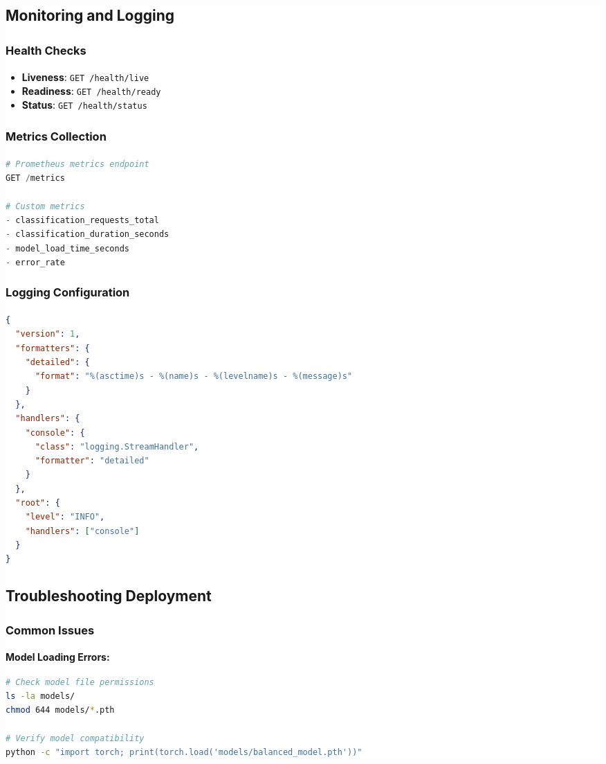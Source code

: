 ## Monitoring and Logging

### Health Checks
- **Liveness**: `GET /health/live`
- **Readiness**: `GET /health/ready`
- **Status**: `GET /health/status`

### Metrics Collection
```python
# Prometheus metrics endpoint
GET /metrics

# Custom metrics
- classification_requests_total
- classification_duration_seconds
- model_load_time_seconds
- error_rate
```

### Logging Configuration
```json
{
  "version": 1,
  "formatters": {
    "detailed": {
      "format": "%(asctime)s - %(name)s - %(levelname)s - %(message)s"
    }
  },
  "handlers": {
    "console": {
      "class": "logging.StreamHandler",
      "formatter": "detailed"
    }
  },
  "root": {
    "level": "INFO",
    "handlers": ["console"]
  }
}
```

## Troubleshooting Deployment

### Common Issues

**Model Loading Errors:**
```bash
# Check model file permissions
ls -la models/
chmod 644 models/*.pth

# Verify model compatibility
python -c "import torch; print(torch.load('models/balanced_model.pth'))"
```
